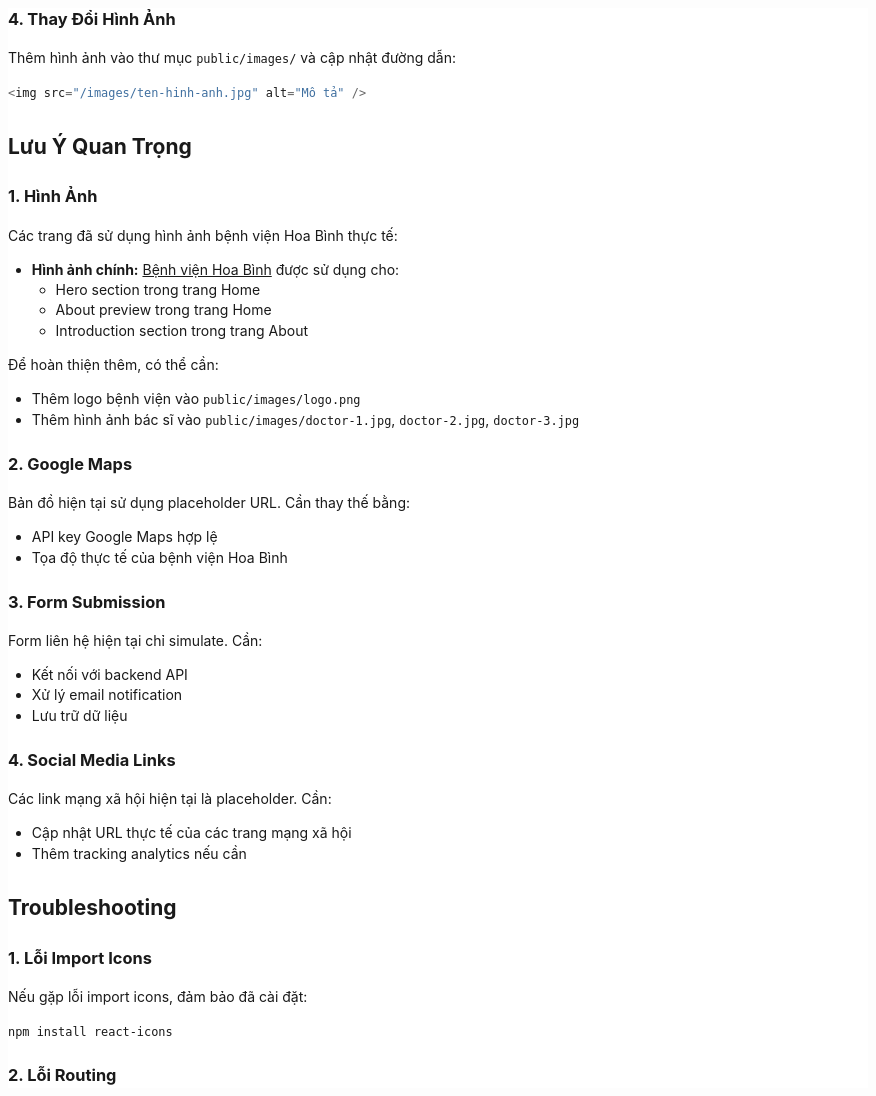 ### 4. Thay Đổi Hình Ảnh

Thêm hình ảnh vào thư mục `public/images/` và cập nhật đường dẫn:

```javascript
<img src="/images/ten-hinh-anh.jpg" alt="Mô tả" />
```

## Lưu Ý Quan Trọng

### 1. Hình Ảnh

Các trang đã sử dụng hình ảnh bệnh viện Hoa Bình thực tế:
- **Hình ảnh chính:** [Bệnh viện Hoa Bình](https://hiephoibenhvientu.com.vn/wp-content/uploads/2018/09/bvhoabinh1.jpg) được sử dụng cho:
  - Hero section trong trang Home
  - About preview trong trang Home  
  - Introduction section trong trang About

Để hoàn thiện thêm, có thể cần:
- Thêm logo bệnh viện vào `public/images/logo.png`
- Thêm hình ảnh bác sĩ vào `public/images/doctor-1.jpg`, `doctor-2.jpg`, `doctor-3.jpg`

### 2. Google Maps

Bản đồ hiện tại sử dụng placeholder URL. Cần thay thế bằng:
- API key Google Maps hợp lệ
- Tọa độ thực tế của bệnh viện Hoa Bình

### 3. Form Submission

Form liên hệ hiện tại chỉ simulate. Cần:
- Kết nối với backend API
- Xử lý email notification
- Lưu trữ dữ liệu

### 4. Social Media Links

Các link mạng xã hội hiện tại là placeholder. Cần:
- Cập nhật URL thực tế của các trang mạng xã hội
- Thêm tracking analytics nếu cần

## Troubleshooting

### 1. Lỗi Import Icons

Nếu gặp lỗi import icons, đảm bảo đã cài đặt:
```bash
npm install react-icons
```

### 2. Lỗi Routing
